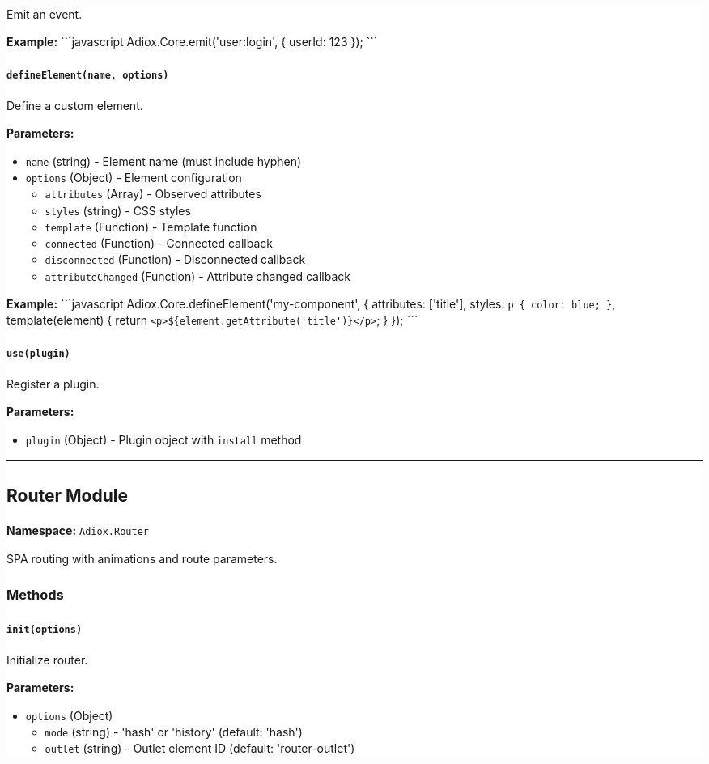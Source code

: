 Emit an event.

**Example:**
\`\`\`javascript
Adiox.Core.emit('user:login', { userId: 123 });
\`\`\`

#### `defineElement(name, options)`

Define a custom element.

**Parameters:**
- `name` (string) - Element name (must include hyphen)
- `options` (Object) - Element configuration
  - `attributes` (Array) - Observed attributes
  - `styles` (string) - CSS styles
  - `template` (Function) - Template function
  - `connected` (Function) - Connected callback
  - `disconnected` (Function) - Disconnected callback
  - `attributeChanged` (Function) - Attribute changed callback

**Example:**
\`\`\`javascript
Adiox.Core.defineElement('my-component', {
  attributes: ['title'],
  styles: `p { color: blue; }`,
  template(element) {
    return `<p>${element.getAttribute('title')}</p>`;
  }
});
\`\`\`

#### `use(plugin)`

Register a plugin.

**Parameters:**
- `plugin` (Object) - Plugin object with `install` method

---

## Router Module

**Namespace:** `Adiox.Router`

SPA routing with animations and route parameters.

### Methods

#### `init(options)`

Initialize router.

**Parameters:**
- `options` (Object)
  - `mode` (string) - 'hash' or 'history' (default: 'hash')
  - `outlet` (string) - Outlet element ID (default: 'router-outlet')
